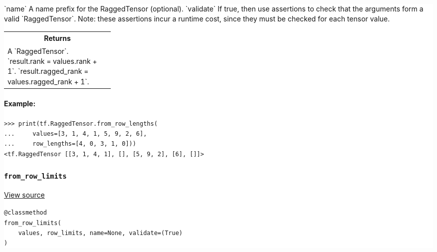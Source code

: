 </td>
</tr><tr>
<td>
`name`
</td>
<td>
A name prefix for the RaggedTensor (optional).
</td>
</tr><tr>
<td>
`validate`
</td>
<td>
If true, then use assertions to check that the arguments form
a valid `RaggedTensor`.  Note: these assertions incur a runtime cost,
since they must be checked for each tensor value.
</td>
</tr>
</table>




 <table class="responsive fixed orange">
<colgroup><col width="214px"><col></colgroup>
<tr><th colspan="2">Returns</th></tr>
<tr class="alt">
<td colspan="2">
A `RaggedTensor`.  `result.rank = values.rank + 1`.
`result.ragged_rank = values.ragged_rank + 1`.
</td>
</tr>

</table>


#### Example:

```
>>> print(tf.RaggedTensor.from_row_lengths(
...     values=[3, 1, 4, 1, 5, 9, 2, 6],
...     row_lengths=[4, 0, 3, 1, 0]))
<tf.RaggedTensor [[3, 1, 4, 1], [], [5, 9, 2], [6], []]>
```

<h3 id="from_row_limits"><code>from_row_limits</code></h3>

<a target="_blank" href="https://github.com/tensorflow/tensorflow/blob/r2.4/tensorflow/python/ops/ragged/ragged_tensor.py#L533-L568">View source</a>

<pre class="devsite-click-to-copy prettyprint lang-py tfo-signature-link">
<code>@classmethod</code>
<code>from_row_limits(
    values, row_limits, name=None, validate=(True)
)
</code></pre>
